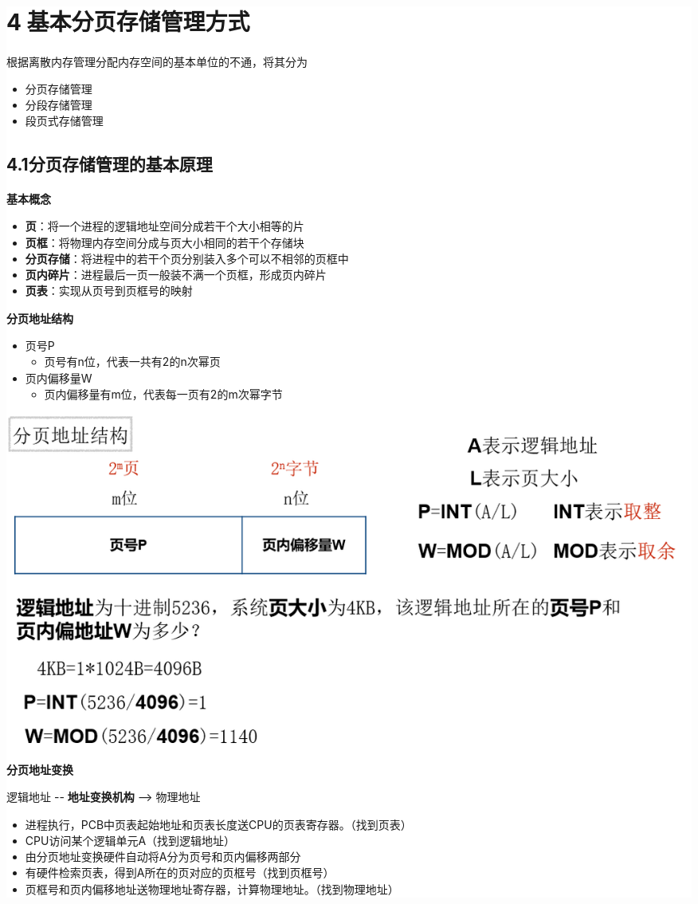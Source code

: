 # 4 基本分页存储管理方式

根据离散内存管理分配内存空间的基本单位的不通，将其分为

- 分页存储管理
- 分段存储管理
- 段页式存储管理

## 4.1分页存储管理的基本原理

**基本概念**

- **页**：将一个进程的逻辑地址空间分成若干个大小相等的片
- **页框**：将物理内存空间分成与页大小相同的若干个存储块
- **分页存储**：将进程中的若干个页分别装入多个可以不相邻的页框中
- **页内碎片**：进程最后一页一般装不满一个页框，形成页内碎片
- **页表**：实现从页号到页框号的映射

**分页地址结构**

- 页号P
  - 页号有n位，代表一共有2的n次幂页
- 页内偏移量W
  - 页内偏移量有m位，代表每一页有2的m次幂字节

![17](./image/17.png)

**分页地址变换**

逻辑地址 -- **地址变换机构** --> 物理地址

- 进程执行，PCB中页表起始地址和页表长度送CPU的页表寄存器。（找到页表）
- CPU访问某个逻辑单元A（找到逻辑地址）
- 由分页地址变换硬件自动将A分为页号和页内偏移两部分
- 有硬件检索页表，得到A所在的页对应的页框号（找到页框号）
- 页框号和页内偏移地址送物理地址寄存器，计算物理地址。（找到物理地址）
